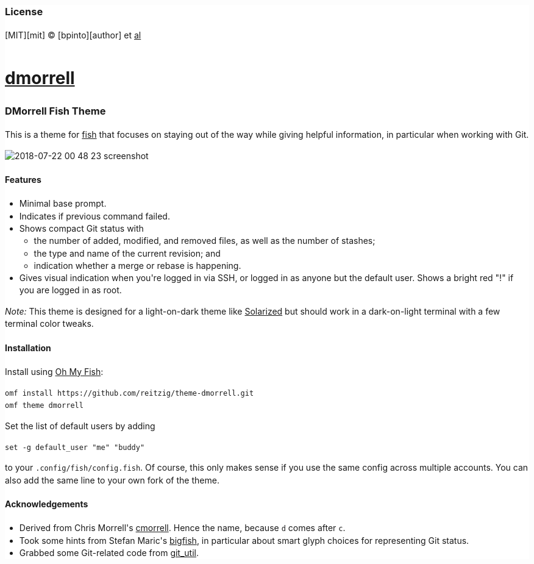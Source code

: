 ### License

[MIT][mit] © [bpinto][author] et [al][THEMES-NAMESPACE-default-contributors]


[THEMES-NAMESPACE-default-mit]:            http://opensource.org/licenses/MIT
[THEMES-NAMESPACE-default-author]:         http://github.com/bpinto
[THEMES-NAMESPACE-default-contributors]:   https://github.com/oh-my-fish/theme-default/graphs/contributors
[omf-link]:       https://www.github.com/fish-shell/oh-my-fish

[license-badge]:  https://img.shields.io/badge/license-MIT-007EC7.svg?style=flat-square
[travis-badge]:   http://img.shields.io/travis/oh-my-fish/theme-default.svg?style=flat-square
[travis-link]:    https://travis-ci.org/oh-my-fish/theme-default


# [dmorrell](https://github.com/reitzig/theme-dmorrell)
### DMorrell Fish Theme

This is a theme for 
    [fish](https://github.com/fish-shell/fish-shell)
that focuses on staying out of the way while giving helpful information,
in particular when working with Git.

![2018-07-22 00 48 23 screenshot](https://user-images.githubusercontent.com/4246780/43040637-45c207ee-8d49-11e8-9bd4-d6990a665487.png)

#### Features

- Minimal base prompt.
- Indicates if previous command failed.
- Shows compact Git status with
    - the number of added, modified, and removed files, as well as the number of stashes; 
    - the type and name of the current revision; and
    - indication whether a merge or rebase is happening.
- Gives visual indication when you're logged in via SSH, or logged in as anyone
    but the default user. Shows a bright red "!" if you are logged in as root.

_Note:_ This theme is designed for a light-on-dark theme like 
    [Solarized](http://ethanschoonover.com/solarized) 
but should work in a dark-on-light terminal with a few terminal color tweaks.

#### Installation

Install using
    [Oh My Fish](https://github.com/oh-my-fish/oh-my-fish):

```fish
omf install https://github.com/reitzig/theme-dmorrell.git 
omf theme dmorrell
```

Set the list of default users by adding

```fish
set -g default_user "me" "buddy"
```

to your `.config/fish/config.fish`. 
Of course, this only makes sense if you use the same config across multiple accounts.
You can also add the same line to your own fork of the theme.

#### Acknowledgements

 * Derived from Chris Morrell's
    [cmorrell](https://github.com/oh-my-fish/theme-cmorrell.com).
   Hence the name, because `d` comes after `c`.
 * Took some hints from Stefan Maric's
    [bigfish](https://github.com/stefanmaric/bigfish),
   in particular about smart glyph choices for representing Git status.
 * Grabbed some Git-related code from
    [git_util](https://github.com/fisherman/git_util).


[Oh-My-Fish]: https://github.com/oh-my-fish/oh-my-fish
[THEMES-NAMESPACE-barracuda-font]: https://github.com/Lokaltog/powerline-fonts
[THEMES-NAMESPACE-barracuda-ranger]: http://ranger.nongnu.org/
[THEMES-NAMESPACE-barracuda-remind]: http://www.roaringpenguin.com/products/remind
[fish-git]: https://github.com/fish-shell/fish-shell.git
[fish-nightly]: https://github.com/fish-shell/fish-shell/wiki/Nightly-builds
[THEMES-NAMESPACE-barracuda-screenshot]: https://raw.githubusercontent.com/tannhuber/media/master/budspencer.jpg
[THEMES-NAMESPACE-barracuda-colors]: https://raw.githubusercontent.com/tannhuber/media/master/budspencer_replace_colors.jpg
[THEMES-NAMESPACE-barracuda-pwdstyle]: https://raw.githubusercontent.com/tannhuber/media/master/budspencer_pwd_style.jpg
[THEMES-NAMESPACE-batman-mit]:            http://opensource.org/licenses/MIT
[THEMES-NAMESPACE-batman-author]:         http://about.bucaran.me
[omf-link]:       https://www.github.com/oh-my-fish/oh-my-fish
[THEMES-NAMESPACE-batman-contributors]:   https://github.com/oh-my-fish/oh-my-fish/graphs/contributors
[btf-fish]:       https://github.com/fish-shell/fish-shell
[btf-screencast]: https://cloud.githubusercontent.com/assets/53660/18028510/f16f6b2c-6c35-11e6-8eb9-9f23ea3cce2e.gif
[btf-patching]:   https://powerline.readthedocs.org/en/master/installation.html#patched-fonts
[btf-fonts]:      https://github.com/Lokaltog/powerline-fonts
[btf-nerd-fonts]: https://github.com/ryanoasis/nerd-fonts
[btf-agnoster]:   https://gist.github.com/agnoster/3712874
[btf-dark]:            https://cloud.githubusercontent.com/assets/53660/16141569/ee2bbe4a-3411-11e6-85dc-3d9b0226e833.png "dark"
[btf-light]:           https://cloud.githubusercontent.com/assets/53660/16141570/f106afc6-3411-11e6-877d-fc2a8f6d3175.png "light"
[btf-solarized]:       https://cloud.githubusercontent.com/assets/53660/16141572/f7724032-3411-11e6-8771-b43769e7afec.png "solarized"
[btf-solarized-light]: https://cloud.githubusercontent.com/assets/53660/16141575/fbed8036-3411-11e6-92e9-90da6d45f94b.png "solarized-light"
[btf-base16]:          https://cloud.githubusercontent.com/assets/53660/16141577/0134763a-3412-11e6-9cca-6040d39c8fd4.png "base16"
[btf-base16-light]:    https://cloud.githubusercontent.com/assets/53660/16141579/02f7245e-3412-11e6-97c6-5f3cecffb73c.png "base16-light"
[btf-zenburn]:         https://cloud.githubusercontent.com/assets/53660/16141580/06229dd4-3412-11e6-84aa-a48de127b6da.png "zenburn"
[btf-terminal-dark]:   https://cloud.githubusercontent.com/assets/53660/16141583/0b3e8eea-3412-11e6-8068-617c5371f6ea.png "terminal-dark"
[btf-nord]:            https://user-images.githubusercontent.com/39213657/72811435-f64ca800-3c5f-11ea-8711-dcce8cfc50fb.png "nord"
[THEMES-NAMESPACE-boxfish-mit]:            https://opensource.org/licenses/MIT
[THEMES-NAMESPACE-boxfish-author]:         https://github.com/joelwanner
[THEMES-NAMESPACE-boxfish-contributors]:   https://github.com/joelwanner/theme-boxfish/graphs/contributors
[omf-link]:       https://www.github.com/oh-my-fish/oh-my-fish
[THEMES-NAMESPACE-budspencer-font]: https://github.com/Lokaltog/powerline-fonts
[THEMES-NAMESPACE-budspencer-ranger]: http://ranger.nongnu.org/
[THEMES-NAMESPACE-budspencer-taskwarrior]: http://taskwarrior.org/
[THEMES-NAMESPACE-budspencer-remind]: http://www.roaringpenguin.com/products/remind
[fish-git]: https://github.com/fish-shell/fish-shell.git
[fish-nightly]: https://github.com/fish-shell/fish-shell/wiki/Nightly-builds
[THEMES-NAMESPACE-budspencer-screenshot]: https://raw.githubusercontent.com/tannhuber/media/master/budspencer.jpg
[THEMES-NAMESPACE-budspencer-colors]: https://raw.githubusercontent.com/tannhuber/media/master/budspencer_replace_colors.jpg
[THEMES-NAMESPACE-budspencer-dirmenu]: https://raw.githubusercontent.com/tannhuber/media/master/budspencer_dir_menu.jpg
[THEMES-NAMESPACE-budspencer-pwdstyle]: https://raw.githubusercontent.com/tannhuber/media/master/budspencer_pwd_style.jpg
[yimmy-commit]: https://github.com/bpinto/oh-my-fish/tree/3a4b7de689cabf3522227f51177a489d915c8b4d/themes/yimmy
[yimmy-author]: https://github.com/jhillyerd
[THEMES-NAMESPACE-chain-mit]:            http://opensource.org/licenses/MIT
[THEMES-NAMESPACE-chain-author]:         https://github.com/coderstephen
[THEMES-NAMESPACE-chain-contributors]:   https://github.com/coderstephen/theme-chain/graphs/contributors
[THEMES-NAMESPACE-chain-omf]:            https://github.com/oh-my-fish/oh-my-fish
[THEMES-NAMESPACE-cyan-mit]:            http://opensource.org/licenses/MIT
[THEMES-NAMESPACE-cyan-author]:         http://github.com/szwathub
[THEMES-NAMESPACE-cyan-contributors]:   https://github.com/szwathub/cyan/graphs/contributors
[omf-link]:       https://www.github.com/oh-my-fish/oh-my-fish
[THEMES-NAMESPACE-dangerous-ranger]: http://ranger.nongnu.org/
[THEMES-NAMESPACE-dangerous-taskwarrior]: http://taskwarrior.org/
[THEMES-NAMESPACE-dangerous-remind]: http://www.roaringpenguin.com/products/remind
[fish-git]: https://github.com/fish-shell/fish-shell.git
[fish-nightly]: https://github.com/fish-shell/fish-shell/wiki/Nightly-builds
[THEMES-NAMESPACE-dangerous-screenshot]: https://raw.githubusercontent.com/tannhuber/media/master/dangerous.gif
[THEMES-NAMESPACE-eden-mit]:            http://opensource.org/licenses/MIT
[THEMES-NAMESPACE-eden-author]:         http://github.com/amio
[fish-link]:      http://fishshell.com/
[omf-link]:       https://github.com/oh-my-fish/oh-my-fish
[fisher-link]:    https://github.com/fisherman/fisherman
[omf-badge]:      https://flat.badgen.net/badge/Oh%20My%20Fish/Framework
[fish-badge]:     https://flat.badgen.net/badge/fish/v2.2.0
[license-badge]:  https://flat.badgen.net/badge/license/MIT
[THEMES-NAMESPACE-es-mit]:            http://opensource.org/licenses/MIT
[THEMES-NAMESPACE-es-author]:         http://github.com/eugenesvk
[omf-link]:       https://www.github.com/oh-my-fish/oh-my-fish
[THEMES-NAMESPACE-fishbone-mit]:            https://opensource.org/licenses/MIT
[THEMES-NAMESPACE-fishbone-author]:         https://github.com/pantuza
[THEMES-NAMESPACE-fishbone-contributors]:   https://github.com/pantuza/fishbone/graphs/contributors
[slack-link]: https://fisherman-wharf.herokuapp.com/
[slack-badge]: https://fisherman-wharf.herokuapp.com/badge.svg
[THEMES-NAMESPACE-gentoo-mit]:            https://opensource.org/licenses/MIT
[THEMES-NAMESPACE-gentoo-author]:         https://github.com/ribugent
[THEMES-NAMESPACE-gentoo-contributors]:   https://github.com/ribugent/theme-gentoo/graphs/contributors
[omf-link]:       https://www.github.com/oh-my-fish/oh-my-fish
[THEMES-NAMESPACE-harleen-mit]:            https://opensource.org/licenses/MIT
[THEMES-NAMESPACE-harleen-author]:         https://github.com/aneveux
[THEMES-NAMESPACE-harleen-contributors]:   https://github.com/aneveux/theme-harleen/graphs/contributors
[omf-link]:       https://www.github.com/oh-my-fish/oh-my-fish
[THEMES-NAMESPACE-johanson-mit]:            https://opensource.org/licenses/MIT
[THEMES-NAMESPACE-johanson-author]:         https://github.com/johanson
[THEMES-NAMESPACE-johanson-contributors]:   https://github.com/johanson/theme-johanson/graphs/contributors
[omf-link]:       https://www.github.com/oh-my-fish/oh-my-fish
[THEMES-NAMESPACE-kawasaki-license]:    /LICENSE
[THEMES-NAMESPACE-kawasaki-fish]:       https://github.com/fish-shell/fish-shell
[THEMES-NAMESPACE-kawasaki-omf]:        https://github.com/oh-my-fish/oh-my-fish
[THEMES-NAMESPACE-kawasaki-screenshot]: https://cloud.githubusercontent.com/assets/195790/20061473/9545bd4c-a4c5-11e6-83da-8b0a954b8a5a.gif
[THEMES-NAMESPACE-kawasaki-bira]:       https://github.com/oh-my-fish/theme-bira
[THEMES-NAMESPACE-kawasaki-dotfiles]:   https://github.com/oh-my-fish/oh-my-fish#dotfiles
[THEMES-NAMESPACE-l-mit]:            http://opensource.org/licenses/MIT
[THEMES-NAMESPACE-l-author]:         http://github.com/bpinto
[THEMES-NAMESPACE-l-contributors]:   https://github.com/oh-my-fish/theme-default/graphs/contributors
[THEMES-NAMESPACE-lambda-Fisherman]: https://github.com/fisherman/fisherman
[Oh-My-Fish]: https://github.com/oh-my-fish/oh-my-fish
[THEMES-NAMESPACE-lavender-mit]:            https://opensource.org/licenses/MIT
[THEMES-NAMESPACE-lavender-author]:         https://github.com/tungpun/
[THEMES-NAMESPACE-lavender-contributors]:   https://github.com/tungpun/fish-theme-lavender/graphs/contributors
[omf-link]:       https://www.github.com/oh-my-fish/oh-my-fish